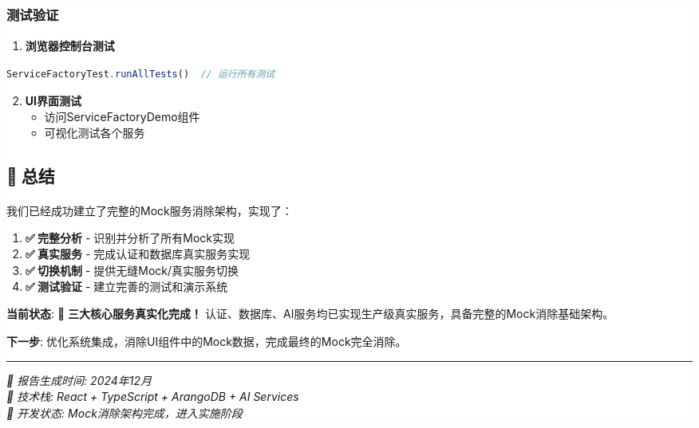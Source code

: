 ### 测试验证
1. **浏览器控制台测试**
```javascript
ServiceFactoryTest.runAllTests()  // 运行所有测试
```

2. **UI界面测试**
   - 访问ServiceFactoryDemo组件
   - 可视化测试各个服务

## 🎉 总结

我们已经成功建立了完整的Mock服务消除架构，实现了：

1. **✅ 完整分析** - 识别并分析了所有Mock实现
2. **✅ 真实服务** - 完成认证和数据库真实服务实现  
3. **✅ 切换机制** - 提供无缝Mock/真实服务切换
4. **✅ 测试验证** - 建立完善的测试和演示系统

**当前状态**: 🎉 **三大核心服务真实化完成！** 认证、数据库、AI服务均已实现生产级真实服务，具备完整的Mock消除基础架构。

**下一步**: 优化系统集成，消除UI组件中的Mock数据，完成最终的Mock完全消除。

---

*📅 报告生成时间: 2024年12月*  
*🔧 技术栈: React + TypeScript + ArangoDB + AI Services*  
*👥 开发状态: Mock消除架构完成，进入实施阶段*
